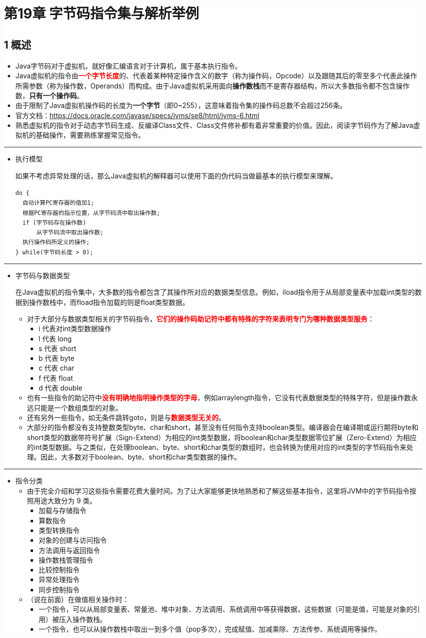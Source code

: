 # 第19章 字节码指令集与解析举例

## 1 概述

* Java字节码对于虚拟机，就好像汇编语言对于计算机，属于基本执行指令。
* Java虚拟机的指令由<font color=red>**一个字节长度**</font>的、代表着某种特定操作含义的数字（称为操作码，Opcode）以及跟随其后的零至多个代表此操作所需参数（称为操作数，Operands）而构成。由于Java虚拟机采用面向**操作数栈**而不是寄存器结构，所以大多数指令都不包含操作数，**只有一个操作码**。
* 由于限制了Java虚拟机操作码的长度为**一个字节**（即0~255），这意味着指令集的操作码总数不会超过256条。
* 官方文档：https://docs.oracle.com/javase/specs/jvms/se8/html/jvms-6.html
* 熟悉虚拟机的指令对于动态字节码生成、反编译Class文件、Class文件修补都有着非常重要的价值。因此，阅读字节码作为了解Java虚拟机的基础操作，需要熟练掌握常见指令。

---

* 执行模型

  如果不考虑异常处理的话，那么Java虚拟机的解释器可以使用下面的伪代码当做最基本的执行模型来理解。

  ```
  do {
  	自动计算PC寄存器的值加1;
  	根据PC寄存器的指示位置，从字节码流中取出操作数;
  	if (字节码存在操作数)
  		从字节码流中取出操作数;
  	执行操作码所定义的操作;
  } while(字节码长度 > 0);
  ```

---

* 字节码与数据类型

  在Java虚拟机的指令集中，大多数的指令都包含了其操作所对应的数据类型信息。例如，iload指令用于从局部变量表中加载int类型的数据到操作数栈中，而fload指令加载的则是float类型数据。

  * 对于大部分与数据类型相关的字节码指令，<font color=red>**它们的操作码助记符中都有特殊的字符来表明专门为哪种数据类型服务**</font>：
    * i 代表对int类型数据操作
    * l 代表 long
    * s 代表 short
    * b 代表 byte
    * c 代表 char
    * f 代表 float
    * d 代表 double
  * 也有一些指令的助记符中<font color=red>**没有明确地指明操作类型的字母**</font>，例如arraylength指令，它没有代表数据类型的特殊字符，但是操作数永远只能是一个数组类型的对象。
  * 还有另外一些指令，如无条件跳转goto，则是与<font color=red>**数据类型无关的**</font>。
  * 大部分的指令都没有支持整数类型byte、char和short，甚至没有任何指令支持boolean类型。编译器会在编译期或运行期将byte和short类型的数据带符号扩展（Sign-Extend）为相应的int类型数据，将boolean和char类型数据零位扩展（Zero-Extend）为相应的int类型数据。与之类似，在处理boolean、byte、short和char类型的数组时，也会转换为使用对应的int类型的字节码指令来处理。因此，大多数对于boolean、byte、short和char类型数据的操作。

---

* 指令分类
  * 由于完全介绍和学习这些指令需要花费大量时间。为了让大家能够更快地熟悉和了解这些基本指令，这里将JVM中的字节码指令按照用途大致分为 9 类。
    * 加载与存储指令
    * 算数指令
    * 类型转换指令
    * 对象的创建与访问指令
    * 方法调用与返回指令
    * 操作数栈管理指令
    * 比较控制指令
    * 异常处理指令
    * 同步控制指令
  * （说在前面）在做值相关操作时：
    * 一个指令，可以从局部变量表、常量池、堆中对象、方法调用、系统调用中等获得数据，这些数据（可能是值，可能是对象的引用）被压入操作数栈。
    * 一个指令，也可以从操作数栈中取出一到多个值（pop多次），完成赋值、加减乘除、方法传参、系统调用等操作。
